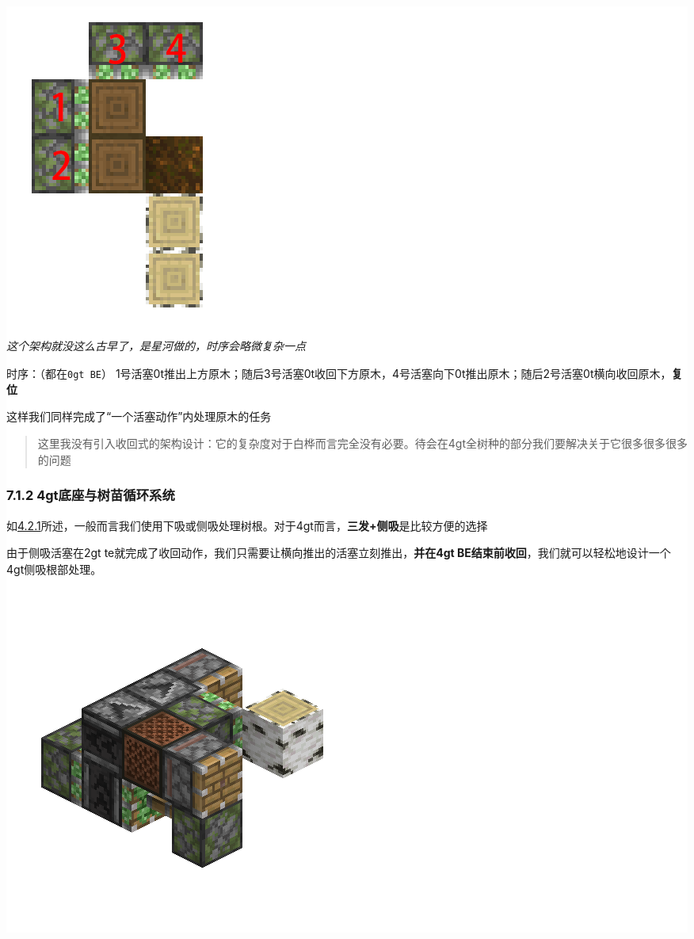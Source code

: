 ![4gt白桦架构2](./img/4gt%20birch%20layout2.png)

*这个架构就没这么古早了，是星河做的，时序会略微复杂一点*

时序：（都在`0gt BE`） 1号活塞0t推出上方原木；随后3号活塞0t收回下方原木，4号活塞向下0t推出原木；随后2号活塞0t横向收回原木，**复位**

这样我们同样完成了“一个活塞动作”内处理原木的任务

>这里我没有引入收回式的架构设计：它的复杂度对于白桦而言完全没有必要。待会在4gt全树种的部分我们要解决关于它很多很多很多的问题

### 7.1.2 4gt底座与树苗循环系统

如[4.2.1](./04-为什么你的树场慢——高速树场入门.md)所述，一般而言我们使用下吸或侧吸处理树根。对于4gt而言，**三发+侧吸**是比较方便的选择

由于侧吸活塞在2gt te就完成了收回动作，我们只需要让横向推出的活塞立刻推出，**并在4gt BE结束前收回**，我们就可以轻松地设计一个4gt侧吸根部处理。

![4gt根部侧吸](./img/4gt_BottomLayout.png)
